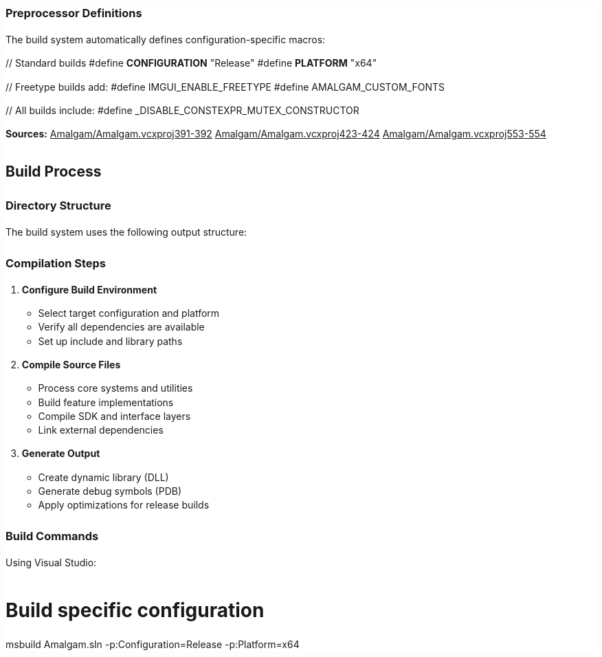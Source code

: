 
### Preprocessor Definitions

The build system automatically defines configuration-specific macros:

```
```
// Standard builds
#define __CONFIGURATION__ "Release"
#define __PLATFORM__ "x64"

// Freetype builds add:
#define IMGUI_ENABLE_FREETYPE
#define AMALGAM_CUSTOM_FONTS

// All builds include:
#define _DISABLE_CONSTEXPR_MUTEX_CONSTRUCTOR
```
```

**Sources:** [Amalgam/Amalgam.vcxproj391-392]() [Amalgam/Amalgam.vcxproj423-424]() [Amalgam/Amalgam.vcxproj553-554]()

## Build Process

### Directory Structure

The build system uses the following output structure:

### Compilation Steps

1. **Configure Build Environment**

   * Select target configuration and platform
   * Verify all dependencies are available
   * Set up include and library paths
2. **Compile Source Files**

   * Process core systems and utilities
   * Build feature implementations
   * Compile SDK and interface layers
   * Link external dependencies
3. **Generate Output**

   * Create dynamic library (DLL)
   * Generate debug symbols (PDB)
   * Apply optimizations for release builds

### Build Commands

Using Visual Studio:

```
```
# Build specific configuration
msbuild Amalgam.sln -p:Configuration=Release -p:Platform=x64
